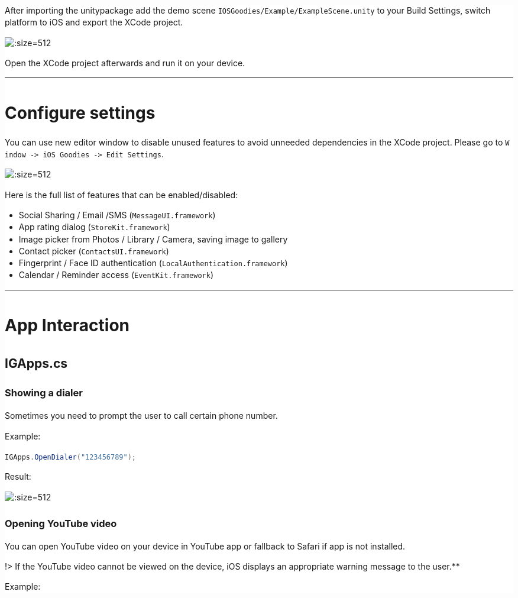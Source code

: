 After importing the unitypackage add the demo scene `IOSGoodies/Example/ExampleScene.unity` to your Build Settings, switch platform to iOS and export the XCode project.

![](/images/ig/build_settings.png ':size=512')

Open the XCode project afterwards and run it on your device.
___

# Configure settings

You can use new editor window to disable unused features to avoid unneeded dependencies in the XCode project. Please go to `Window -> iOS Goodies -> Edit Settings`.

![](/images/ig/editorSettings.jpg ':size=512')

Here is the full list of features that can be enabled/disabled:
* Social Sharing / Email /SMS (`MessageUI.framework`)
* App rating dialog (`StoreKit.framework`)
* Image picker from Photos / Library / Camera, saving image to gallery
* Contact picker (`ContactsUI.framework`)
* Fingerprint / Face ID authentication (`LocalAuthentication.framework`)
* Calendar / Reminder access (`EventKit.framework`)
___

# **App Interaction**

## IGApps.cs

### Showing a dialer

Sometimes you need to prompt the user to call certain phone number.

Example:

```csharp
IGApps.OpenDialer("123456789");
```

Result:

![](/images/ig/dialer.png ':size=512')

### Opening YouTube video

You can open YouTube video on your device in YouTube app or fallback to Safari if app is not installed.

!> If the YouTube video cannot be viewed on the device, iOS displays an appropriate warning message to the user.**

Example:
